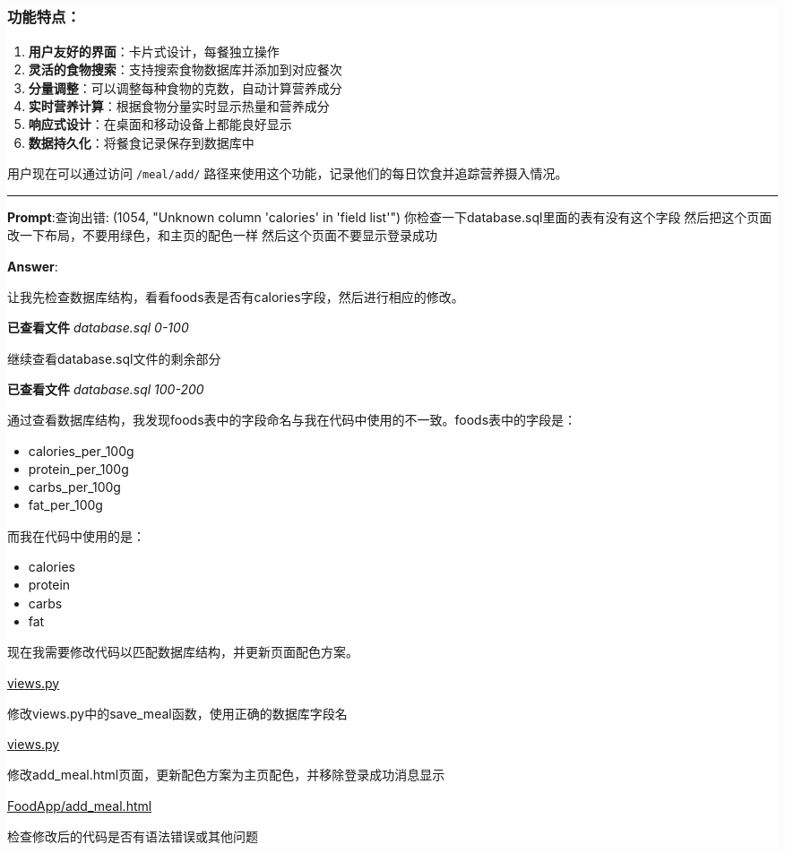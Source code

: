 ### 功能特点：
1. **用户友好的界面**：卡片式设计，每餐独立操作
2. **灵活的食物搜索**：支持搜索食物数据库并添加到对应餐次
3. **分量调整**：可以调整每种食物的克数，自动计算营养成分
4. **实时营养计算**：根据食物分量实时显示热量和营养成分
5. **响应式设计**：在桌面和移动设备上都能良好显示
6. **数据持久化**：将餐食记录保存到数据库中

用户现在可以通过访问 `/meal/add/` 路径来使用这个功能，记录他们的每日饮食并追踪营养摄入情况。

---

**Prompt**:查询出错: (1054, "Unknown column 'calories' in 'field list'") 你检查一下database.sql里面的表有没有这个字段 然后把这个页面改一下布局，不要用绿色，和主页的配色一样 然后这个页面不要显示登录成功

**Answer**:

让我先检查数据库结构，看看foods表是否有calories字段，然后进行相应的修改。




**已查看文件** *database.sql 0-100*


继续查看database.sql文件的剩余部分


**已查看文件** *database.sql 100-200*


通过查看数据库结构，我发现foods表中的字段命名与我在代码中使用的不一致。foods表中的字段是：
- calories_per_100g
- protein_per_100g
- carbs_per_100g
- fat_per_100g

而我在代码中使用的是：
- calories
- protein
- carbs
- fat

现在我需要修改代码以匹配数据库结构，并更新页面配色方案。




[views.py](E:\PycharmProjects\Food\FoodApp\views.py)


修改views.py中的save_meal函数，使用正确的数据库字段名


[views.py](E:\PycharmProjects\Food\FoodApp\views.py)


修改add_meal.html页面，更新配色方案为主页配色，并移除登录成功消息显示


[FoodApp/add_meal.html](E:\PycharmProjects\Food\FoodApp\templates\FoodApp/add_meal.html)


检查修改后的代码是否有语法错误或其他问题
